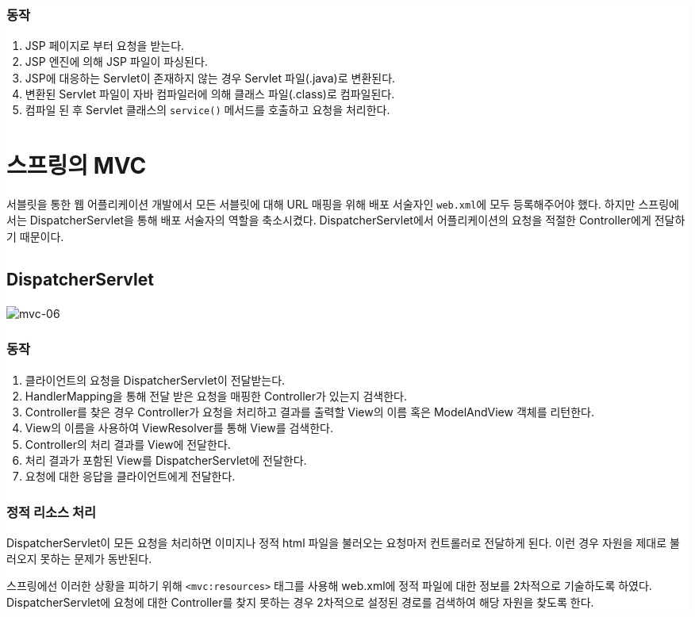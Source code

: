### 동작

1. JSP 페이지로 부터 요청을 받는다.
2. JSP 엔진에 의해 JSP 파일이 파싱된다.
3. JSP에 대응하는 Servlet이 존재하지 않는 경우 Servlet 파일(.java)로 변환된다.
4. 변환된 Servlet 파일이 자바 컴파일러에 의해 클래스 파일(.class)로 컴파일된다.
5. 컴파일 된 후 Servlet 클래스의 `service()` 메서드를 호출하고 요청을 처리한다.

# 스프링의 MVC

서블릿을 통한 웹 어플리케이션 개발에서 모든 서블릿에 대해 URL 매핑을 위해 배포 서술자인 `web.xml`에 모두 등록해주어야 했다. 하지만 스프링에서는 DispatcherServlet을 통해 배포 서술자의 역할을 축소시켰다. DispatcherServlet에서 어플리케이션의 요청을 적절한 Controller에게 전달하기 때문이다.

## DispatcherServlet



![mvc-06](https://user-images.githubusercontent.com/18159012/44198198-ba183c80-a17b-11e8-8054-40625d19bbf4.png)

### 동작

1. 클라이언트의 요청을 DispatcherServlet이 전달받는다.
2. HandlerMapping을 통해 전달 받은 요청을 매핑한 Controller가 있는지 검색한다.
3. Controller를 찾은 경우 Controller가 요청을 처리하고 결과를 출력할 View의 이름 혹은 ModelAndView 객체를 리턴한다.
4. View의 이름을 사용하여 ViewResolver를 통해 View를 검색한다.
5. Controller의 처리 결과를 View에 전달한다.
6. 처리 결과가 포함된 View를 DispatcherServlet에 전달한다.
7. 요청에 대한 응답을 클라이언트에게 전달한다.

### 정적 리소스 처리

DispatcherServlet이 모든 요청을 처리하면 이미지나 정적 html 파일을 불러오는 요청마저 컨트롤러로 전달하게 된다. 이런 경우 자원을 제대로 불러오지 못하는 문제가 동반된다.

스프링에선 이러한 상황을 피하기 위해 `<mvc:resources>` 태그를 사용해 web.xml에 정적 파일에 대한 정보를 2차적으로 기술하도록 하였다. DispatcherServlet에 요청에 대한 Controller를 찾지 못하는 경우 2차적으로 설정된 경로를 검색하여 해당 자원을 찾도록 한다.